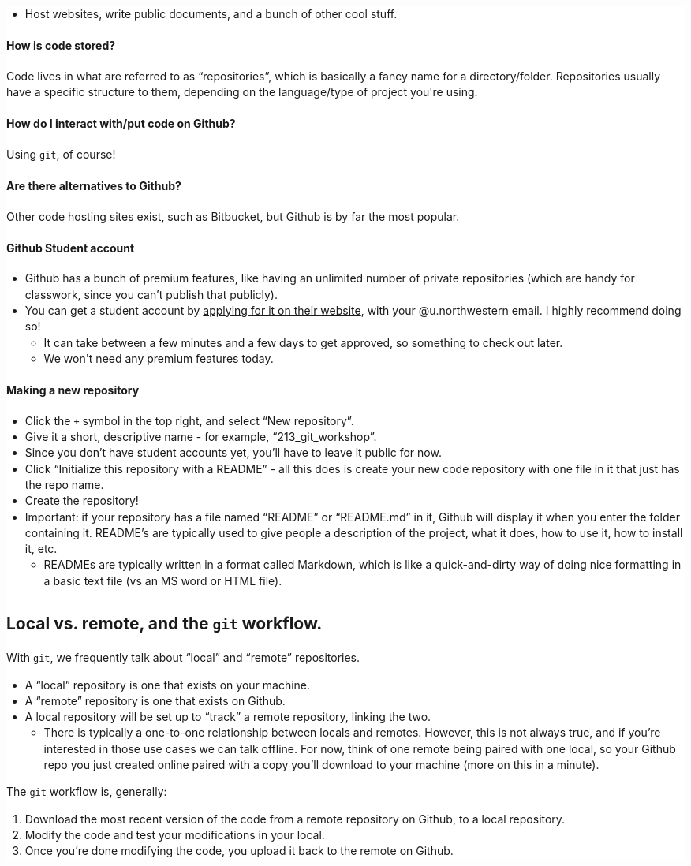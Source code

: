 * Host websites, write public documents, and a bunch of other cool stuff.

#### How is code stored?
Code lives in what are referred to as “repositories”, which is basically a fancy name for a directory/folder. Repositories usually have a specific structure to them, depending on the language/type of project you're using.

#### How do I interact with/put code on Github?
Using `git`, of course!

#### Are there alternatives to Github?
Other code hosting sites exist, such as Bitbucket, but Github is by far the most popular.

#### Github Student account
* Github has a bunch of premium features, like having an unlimited number of private repositories (which are handy for classwork, since you can’t publish that publicly).
* You can get a student account by [applying for it on their website](https://education.github.com/pack), with your @u.northwestern email. I highly recommend doing so!
    * It can take between a few minutes and a few days to get approved, so something to check out later.
    * We won't need any premium features today.

#### Making a new repository
* Click the `+` symbol in the top right, and select “New repository”.
* Give it a short, descriptive name - for example, “213_git_workshop”.
* Since you don’t have student accounts yet, you’ll have to leave it public for now.
* Click “Initialize this repository with a README” - all this does is create your new code repository with one file in it that just has the repo name.
* Create the repository!
* Important: if your repository has a file named “README” or “README.md” in it, Github will display it when you enter the folder containing it. README’s are typically used to give people a description of the project, what it does, how to use it, how to install it, etc.
    * READMEs are typically written in a format called Markdown, which is like a quick-and-dirty way of doing nice formatting in a basic text file (vs an MS word or HTML file).

## Local vs. remote, and the `git` workflow.
With `git`, we frequently talk about “local” and “remote” repositories.

* A “local” repository is one that exists on your machine.
* A “remote” repository is one that exists on Github.
* A local repository will be set up to “track” a remote repository, linking the two.
    * There is typically a one-to-one relationship between locals and remotes. However, this is not always true, and if you’re interested in those use cases we can talk offline. For now, think of one remote being paired with one local, so your Github repo you just created online paired with a copy you’ll download to your machine (more on this in a minute).

The `git` workflow is, generally:

1. Download the most recent version of the code from a remote repository on Github, to a local repository.
2. Modify the code and test your modifications in your local.
3. Once you’re done modifying the code, you upload it back to the remote on Github.
